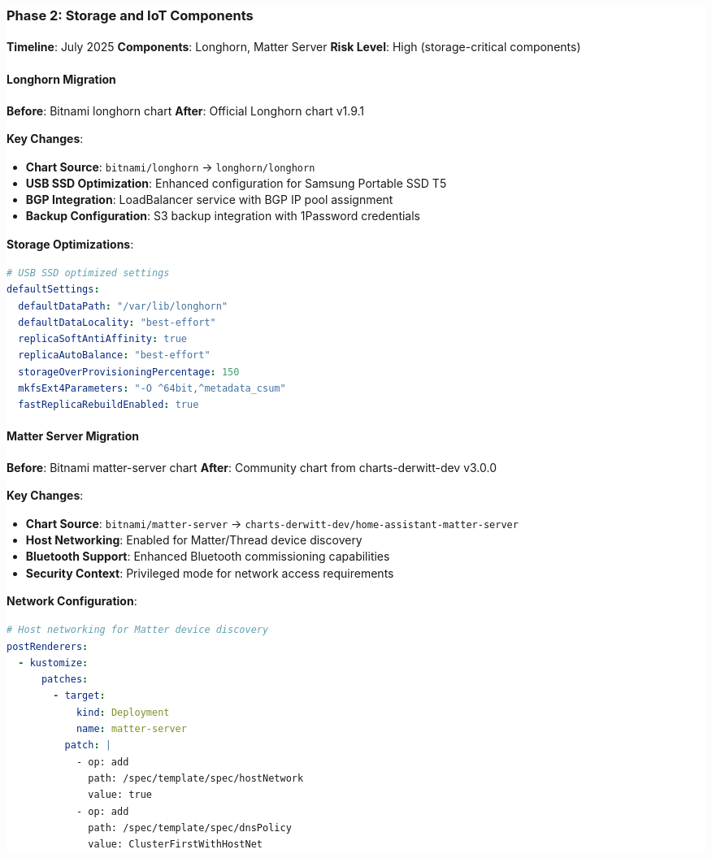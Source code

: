 ### Phase 2: Storage and IoT Components

**Timeline**: July 2025
**Components**: Longhorn, Matter Server
**Risk Level**: High (storage-critical components)

#### Longhorn Migration

**Before**: Bitnami longhorn chart
**After**: Official Longhorn chart v1.9.1

**Key Changes**:

- **Chart Source**: `bitnami/longhorn` → `longhorn/longhorn`
- **USB SSD Optimization**: Enhanced configuration for Samsung Portable SSD T5
- **BGP Integration**: LoadBalancer service with BGP IP pool assignment
- **Backup Configuration**: S3 backup integration with 1Password credentials

**Storage Optimizations**:

```yaml
# USB SSD optimized settings
defaultSettings:
  defaultDataPath: "/var/lib/longhorn"
  defaultDataLocality: "best-effort"
  replicaSoftAntiAffinity: true
  replicaAutoBalance: "best-effort"
  storageOverProvisioningPercentage: 150
  mkfsExt4Parameters: "-O ^64bit,^metadata_csum"
  fastReplicaRebuildEnabled: true
```

#### Matter Server Migration

**Before**: Bitnami matter-server chart
**After**: Community chart from charts-derwitt-dev v3.0.0

**Key Changes**:

- **Chart Source**: `bitnami/matter-server` → `charts-derwitt-dev/home-assistant-matter-server`
- **Host Networking**: Enabled for Matter/Thread device discovery
- **Bluetooth Support**: Enhanced Bluetooth commissioning capabilities
- **Security Context**: Privileged mode for network access requirements

**Network Configuration**:

```yaml
# Host networking for Matter device discovery
postRenderers:
  - kustomize:
      patches:
        - target:
            kind: Deployment
            name: matter-server
          patch: |
            - op: add
              path: /spec/template/spec/hostNetwork
              value: true
            - op: add
              path: /spec/template/spec/dnsPolicy
              value: ClusterFirstWithHostNet
```
